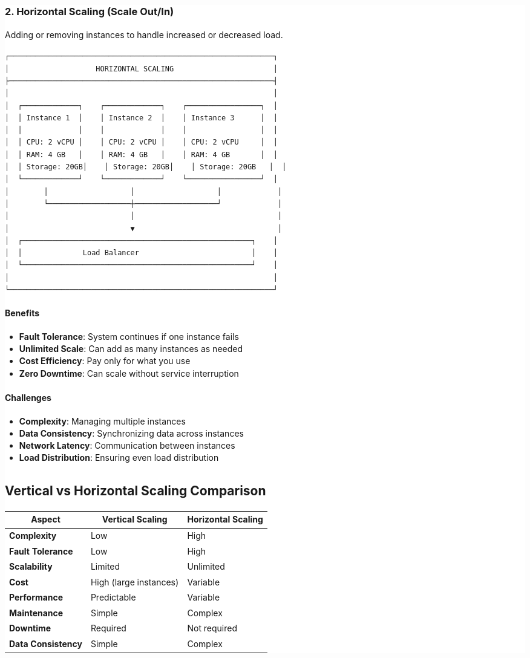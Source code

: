 ### 2. Horizontal Scaling (Scale Out/In)

Adding or removing instances to handle increased or decreased load.

```
┌─────────────────────────────────────────────────────────────┐
│                    HORIZONTAL SCALING                       │
├─────────────────────────────────────────────────────────────┤
│                                                             │
│  ┌─────────────┐    ┌─────────────┐    ┌─────────────────┐  │
│  │ Instance 1  │    │ Instance 2  │    │ Instance 3      │  │
│  │             │    │             │    │                 │  │
│  │ CPU: 2 vCPU │    │ CPU: 2 vCPU │    │ CPU: 2 vCPU     │  │
│  │ RAM: 4 GB   │    │ RAM: 4 GB   │    │ RAM: 4 GB       │  │
│  │ Storage: 20GB│    │ Storage: 20GB│    │ Storage: 20GB   │  │
│  └─────────────┘    └─────────────┘    └─────────────────┘  │
│        │                   │                   │             │
│        └───────────────────┼───────────────────┘             │
│                            │                                 │
│                            ▼                                 │
│  ┌─────────────────────────────────────────────────────┐    │
│  │              Load Balancer                          │    │
│  └─────────────────────────────────────────────────────┘    │
│                                                             │
└─────────────────────────────────────────────────────────────┘
```

#### Benefits
- **Fault Tolerance**: System continues if one instance fails
- **Unlimited Scale**: Can add as many instances as needed
- **Cost Efficiency**: Pay only for what you use
- **Zero Downtime**: Can scale without service interruption

#### Challenges
- **Complexity**: Managing multiple instances
- **Data Consistency**: Synchronizing data across instances
- **Network Latency**: Communication between instances
- **Load Distribution**: Ensuring even load distribution

## Vertical vs Horizontal Scaling Comparison

| Aspect | Vertical Scaling | Horizontal Scaling |
|--------|------------------|-------------------|
| **Complexity** | Low | High |
| **Fault Tolerance** | Low | High |
| **Scalability** | Limited | Unlimited |
| **Cost** | High (large instances) | Variable |
| **Performance** | Predictable | Variable |
| **Maintenance** | Simple | Complex |
| **Downtime** | Required | Not required |
| **Data Consistency** | Simple | Complex |
